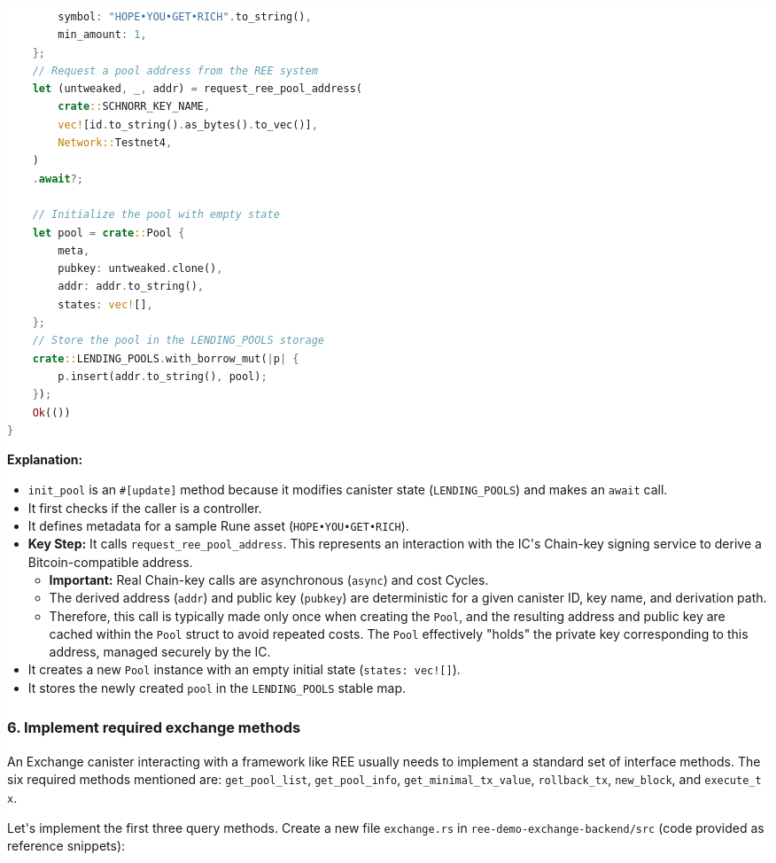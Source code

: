 ```rust
        symbol: "HOPE•YOU•GET•RICH".to_string(),
        min_amount: 1,
    };
    // Request a pool address from the REE system
    let (untweaked, _, addr) = request_ree_pool_address(
        crate::SCHNORR_KEY_NAME,
        vec![id.to_string().as_bytes().to_vec()],
        Network::Testnet4,
    )
    .await?;

    // Initialize the pool with empty state
    let pool = crate::Pool {
        meta,
        pubkey: untweaked.clone(),
        addr: addr.to_string(),
        states: vec![],
    };
    // Store the pool in the LENDING_POOLS storage
    crate::LENDING_POOLS.with_borrow_mut(|p| {
        p.insert(addr.to_string(), pool);
    });
    Ok(())
}
```

**Explanation:**

* `init_pool` is an `#[update]` method because it modifies canister state (`LENDING_POOLS`) and makes an `await` call.
* It first checks if the caller is a controller.
* It defines metadata for a sample Rune asset (`HOPE•YOU•GET•RICH`).
* **Key Step:** It calls `request_ree_pool_address`. This represents an interaction with the IC's Chain-key signing service to derive a Bitcoin-compatible address.
    * **Important:** Real Chain-key calls are asynchronous (`async`) and cost Cycles.
    * The derived address (`addr`) and public key (`pubkey`) are deterministic for a given canister ID, key name, and derivation path.
    * Therefore, this call is typically made only once when creating the `Pool`, and the resulting address and public key are cached within the `Pool` struct to avoid repeated costs. The `Pool` effectively "holds" the private key corresponding to this address, managed securely by the IC.
* It creates a new `Pool` instance with an empty initial state (`states: vec![]`).
* It stores the newly created `pool` in the `LENDING_POOLS` stable map.

### 6. Implement required exchange methods

An Exchange canister interacting with a framework like REE usually needs to implement a standard set of interface methods. The six required methods mentioned are: `get_pool_list`, `get_pool_info`, `get_minimal_tx_value`, `rollback_tx`, `new_block`, and `execute_tx`.

Let's implement the first three query methods. Create a new file `exchange.rs` in `ree-demo-exchange-backend/src` (code provided as reference snippets):
